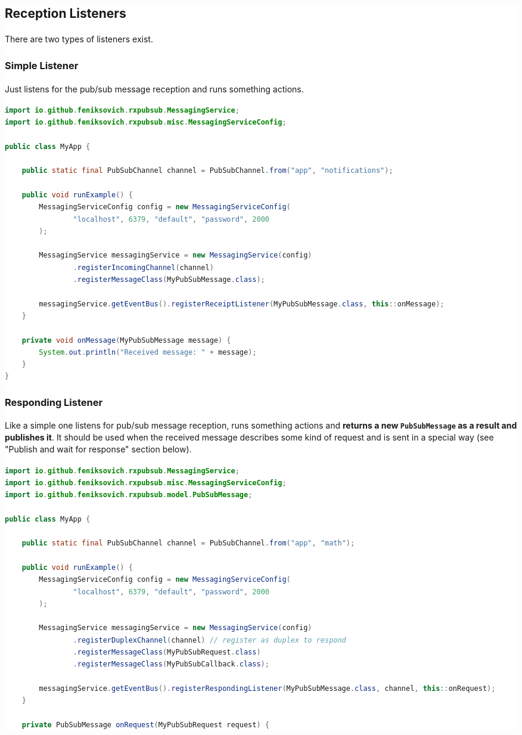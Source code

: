 ## Reception Listeners
There are two types of listeners exist.

### Simple Listener
Just listens for the pub/sub message reception and runs something actions.

```java
import io.github.feniksovich.rxpubsub.MessagingService;
import io.github.feniksovich.rxpubsub.misc.MessagingServiceConfig;

public class MyApp {

    public static final PubSubChannel channel = PubSubChannel.from("app", "notifications");

    public void runExample() {
        MessagingServiceConfig config = new MessagingServiceConfig(
                "localhost", 6379, "default", "password", 2000
        );

        MessagingService messagingService = new MessagingService(config)
                .registerIncomingChannel(channel)
                .registerMessageClass(MyPubSubMessage.class);

        messagingService.getEventBus().registerReceiptListener(MyPubSubMessage.class, this::onMessage);
    }

    private void onMessage(MyPubSubMessage message) {
        System.out.println("Received message: " + message);
    }
}
```

### Responding Listener
Like a simple one listens for pub/sub message reception, runs something actions and **returns a new `PubSubMessage` as a result and publishes it**.
It should be used when the received message describes some kind of request and is sent in a special way (see "Publish and wait for response" section below).

```java
import io.github.feniksovich.rxpubsub.MessagingService;
import io.github.feniksovich.rxpubsub.misc.MessagingServiceConfig;
import io.github.feniksovich.rxpubsub.model.PubSubMessage;

public class MyApp {

    public static final PubSubChannel channel = PubSubChannel.from("app", "math");

    public void runExample() {
        MessagingServiceConfig config = new MessagingServiceConfig(
                "localhost", 6379, "default", "password", 2000
        );

        MessagingService messagingService = new MessagingService(config)
                .registerDuplexChannel(channel) // register as duplex to respond
                .registerMessageClass(MyPubSubRequest.class)
                .registerMessageClass(MyPubSubCallback.class);

        messagingService.getEventBus().registerRespondingListener(MyPubSubMessage.class, channel, this::onRequest);
    }

    private PubSubMessage onRequest(MyPubSubRequest request) {
```